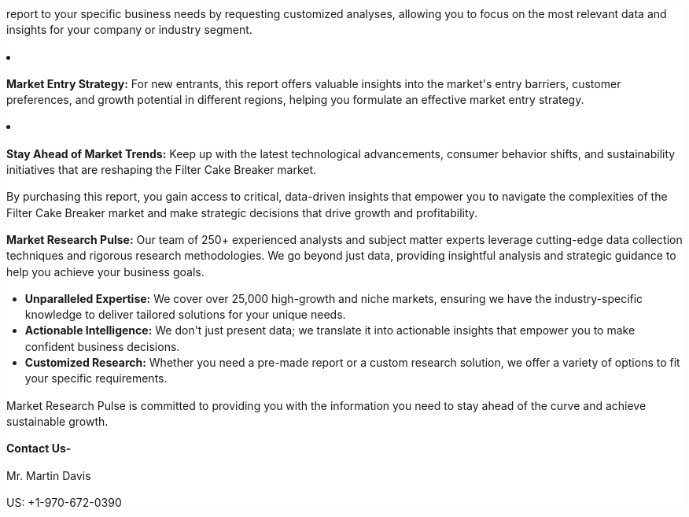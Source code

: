 report to your specific business needs by requesting customized analyses, allowing you to focus on the most relevant data and insights for your company or industry segment.</p></li><li><p><strong>Market Entry Strategy:</strong> For new entrants, this report offers valuable insights into the market's entry barriers, customer preferences, and growth potential in different regions, helping you formulate an effective market entry strategy.</p></li><li><p><strong>Stay Ahead of Market Trends:</strong> Keep up with the latest technological advancements, consumer behavior shifts, and sustainability initiatives that are reshaping the Filter Cake Breaker market.</p></li></ol><p>By purchasing this report, you gain access to critical, data-driven insights that empower you to navigate the complexities of the Filter Cake Breaker market and make strategic decisions that drive growth and profitability.</p><p><strong>Market Research Pulse:</strong>&nbsp;Our team of 250+ experienced analysts and subject matter experts leverage cutting-edge data collection techniques and rigorous research methodologies. We go beyond just data, providing insightful analysis and strategic guidance to help you achieve your business goals.</p><ul><li><strong>Unparalleled Expertise:</strong>&nbsp;We cover over 25,000 high-growth and niche markets, ensuring we have the industry-specific knowledge to deliver tailored solutions for your unique needs.</li><li><strong>Actionable Intelligence:</strong>&nbsp;We don't just present data; we translate it into actionable insights that empower you to make confident business decisions.</li><li><strong>Customized Research:</strong>&nbsp;Whether you need a pre-made report or a custom research solution, we offer a variety of options to fit your specific requirements.</li></ul><p>Market Research Pulse is committed to providing you with the information you need to stay ahead of the curve and achieve sustainable growth.</p><p><strong>Contact Us-</strong></p><p>Mr. Martin Davis</p><p>US: +1-970-672-0390</p>
